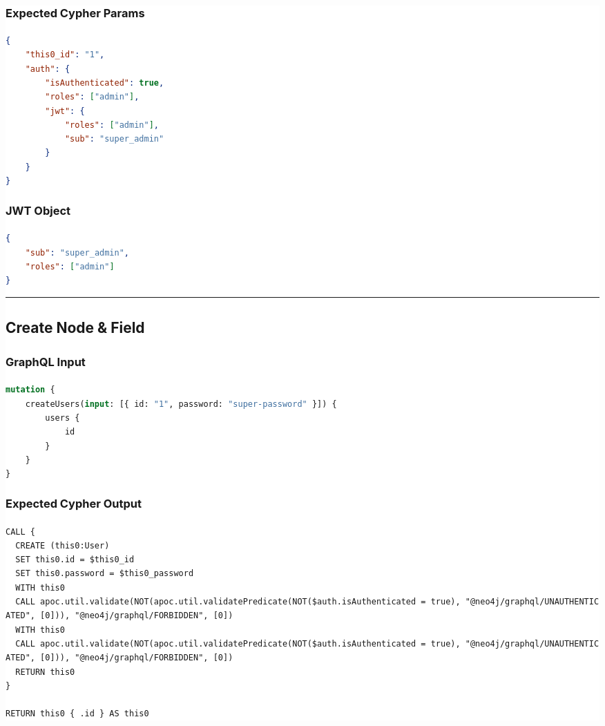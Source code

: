 ### Expected Cypher Params

```json
{
    "this0_id": "1",
    "auth": {
        "isAuthenticated": true,
        "roles": ["admin"],
        "jwt": {
            "roles": ["admin"],
            "sub": "super_admin"
        }
    }
}
```

### JWT Object

```json
{
    "sub": "super_admin",
    "roles": ["admin"]
}
```

---

## Create Node & Field

### GraphQL Input

```graphql
mutation {
    createUsers(input: [{ id: "1", password: "super-password" }]) {
        users {
            id
        }
    }
}
```

### Expected Cypher Output

```cypher
CALL {
  CREATE (this0:User)
  SET this0.id = $this0_id
  SET this0.password = $this0_password
  WITH this0
  CALL apoc.util.validate(NOT(apoc.util.validatePredicate(NOT($auth.isAuthenticated = true), "@neo4j/graphql/UNAUTHENTICATED", [0])), "@neo4j/graphql/FORBIDDEN", [0])
  WITH this0
  CALL apoc.util.validate(NOT(apoc.util.validatePredicate(NOT($auth.isAuthenticated = true), "@neo4j/graphql/UNAUTHENTICATED", [0])), "@neo4j/graphql/FORBIDDEN", [0])
  RETURN this0
}

RETURN this0 { .id } AS this0
```
